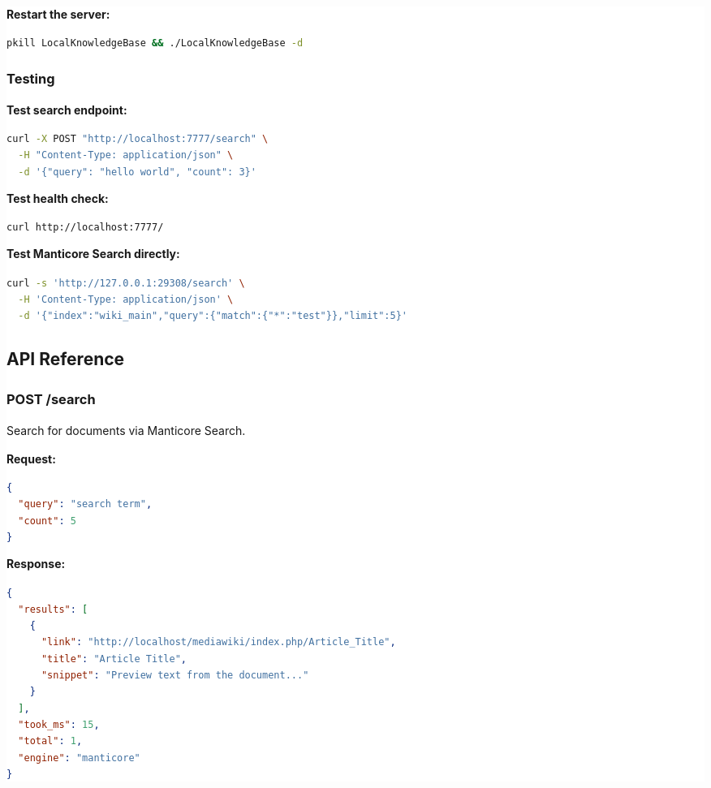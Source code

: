 **Restart the server:**
```bash
pkill LocalKnowledgeBase && ./LocalKnowledgeBase -d
```

### Testing

**Test search endpoint:**
```bash
curl -X POST "http://localhost:7777/search" \
  -H "Content-Type: application/json" \
  -d '{"query": "hello world", "count": 3}'
```

**Test health check:**
```bash
curl http://localhost:7777/
```

**Test Manticore Search directly:**
```bash
curl -s 'http://127.0.0.1:29308/search' \
  -H 'Content-Type: application/json' \
  -d '{"index":"wiki_main","query":{"match":{"*":"test"}},"limit":5}'
```

## API Reference

### POST /search

Search for documents via Manticore Search.

**Request:**
```json
{
  "query": "search term",
  "count": 5
}
```

**Response:**
```json
{
  "results": [
    {
      "link": "http://localhost/mediawiki/index.php/Article_Title",
      "title": "Article Title",
      "snippet": "Preview text from the document..."
    }
  ],
  "took_ms": 15,
  "total": 1,
  "engine": "manticore"
}
```
